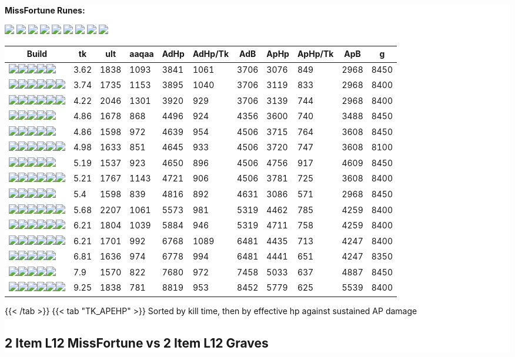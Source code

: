 

**MissFortune Runes:**


![](/Styles/Precision/PressTheAttack/PressTheAttack.png)
![](/Styles/Precision/Overheal.png)
![](/Styles/Precision/LegendAlacrity/LegendAlacrity.png)
![](/Styles/Precision/CutDown/CutDown.png)
![](/Styles/Sorcery/AbsoluteFocus/AbsoluteFocus.png)
![](/Styles/Sorcery/GatheringStorm/GatheringStorm.png)
![](/StatMods/StatModsAdaptiveForceIcon.png)
![](/StatMods/StatModsAdaptiveForceIcon.png)
![](/StatMods/StatModsArmorIcon.png)





 Build |tk|ult|aaqaa|AdHp|AdHp/Tk|AdB|ApHp|ApHp/Tk|ApB|g
-|-|-|-|-|-|-|-|-|-|-
![](/item/6672.png)![](/item/223033.png)![](/item/1053.png)![](/item/1055.png)![](/item/3006.png)|3.62|1838|1093|3841|1061|3706|3076|849|2968|8450
![](/item/6672.png)![](/item/223153.png)![](/item/1001.png)![](/item/1055.png)![](/item/1038.png)![](/item/1036.png)|3.74|1735|1153|3895|1040|3706|3119|833|2968|8400
![](/item/223153.png)![](/item/223033.png)![](/item/1001.png)![](/item/1055.png)![](/item/1038.png)![](/item/1036.png)|4.22|2046|1301|3920|929|3706|3139|744|2968|8400
![](/item/6672.png)![](/item/223814.png)![](/item/1053.png)![](/item/1055.png)![](/item/3006.png)|4.86|1678|868|4496|924|4356|3600|740|3488|8450
![](/item/6672.png)![](/item/226609.png)![](/item/1053.png)![](/item/1055.png)![](/item/3006.png)|4.86|1598|972|4639|954|4506|3715|764|3608|8450
![](/item/6672.png)![](/item/3071.png)![](/item/1001.png)![](/item/1053.png)![](/item/1055.png)![](/item/1036.png)|4.98|1633|851|4645|933|4506|3720|747|3608|8100
![](/item/226609.png)![](/item/223091.png)![](/item/1053.png)![](/item/1055.png)![](/item/3006.png)|5.19|1537|923|4650|896|4506|4756|917|4609|8450
![](/item/223153.png)![](/item/226609.png)![](/item/1001.png)![](/item/1055.png)![](/item/1038.png)![](/item/1036.png)|5.21|1767|1143|4721|906|4506|3781|725|3608|8400
![](/item/6672.png)![](/item/226333.png)![](/item/1053.png)![](/item/1055.png)![](/item/3006.png)|5.4|1598|839|4816|892|4631|3086|571|2968|8450
![](/item/226673.png)![](/item/223033.png)![](/item/1001.png)![](/item/1055.png)![](/item/1038.png)![](/item/1036.png)|5.68|2207|1061|5573|981|5319|4462|785|4259|8400
![](/item/223153.png)![](/item/226673.png)![](/item/1001.png)![](/item/1055.png)![](/item/1038.png)![](/item/1036.png)|6.21|1804|1039|5884|946|5319|4711|758|4259|8400
![](/item/223153.png)![](/item/223026.png)![](/item/1001.png)![](/item/1055.png)![](/item/1038.png)![](/item/1036.png)|6.21|1701|992|6768|1089|6481|4435|713|4247|8400
![](/item/3153.png)![](/item/223026.png)![](/item/1001.png)![](/item/1055.png)![](/item/1038.png)|6.81|1636|974|6778|994|6481|4441|651|4247|8350
![](/item/226609.png)![](/item/223026.png)![](/item/1053.png)![](/item/1055.png)![](/item/3006.png)|7.9|1570|822|7680|972|7458|5033|637|4887|8450
![](/item/226673.png)![](/item/223026.png)![](/item/1001.png)![](/item/1055.png)![](/item/1038.png)![](/item/1036.png)|9.25|1838|781|8819|953|8452|5779|625|5539|8400
{{< /tab >}}
{{< tab "TK_APEHP" >}}
Sorted by kill time, then by effective hp against sustained AP damage
## 2 Item L12 MissFortune vs 2 Item L12 Graves
